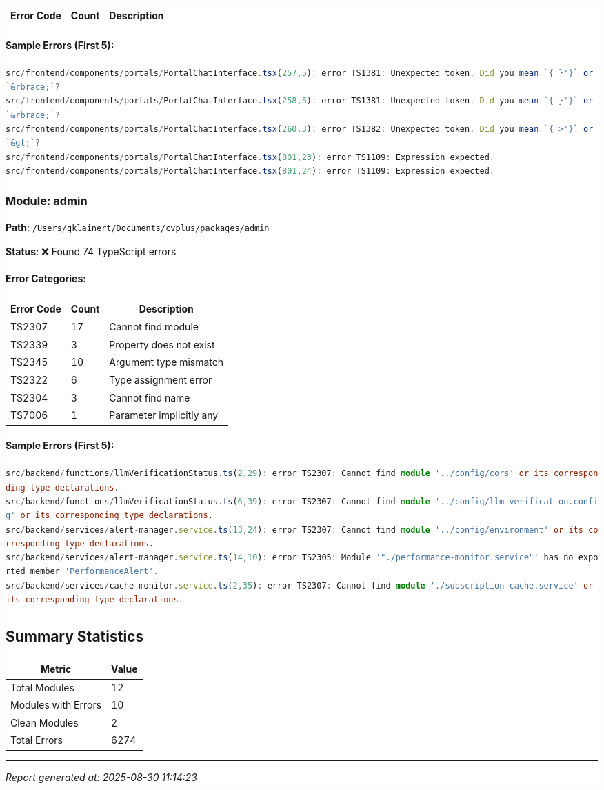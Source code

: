 | Error Code | Count | Description |
|------------|-------|-------------|

#### Sample Errors (First 5):
```typescript
src/frontend/components/portals/PortalChatInterface.tsx(257,5): error TS1381: Unexpected token. Did you mean `{'}'}` or `&rbrace;`?
src/frontend/components/portals/PortalChatInterface.tsx(258,5): error TS1381: Unexpected token. Did you mean `{'}'}` or `&rbrace;`?
src/frontend/components/portals/PortalChatInterface.tsx(260,3): error TS1382: Unexpected token. Did you mean `{'>'}` or `&gt;`?
src/frontend/components/portals/PortalChatInterface.tsx(801,23): error TS1109: Expression expected.
src/frontend/components/portals/PortalChatInterface.tsx(801,24): error TS1109: Expression expected.
```


### Module: admin
**Path**: `/Users/gklainert/Documents/cvplus/packages/admin`

**Status**: ❌ Found 74 TypeScript errors

#### Error Categories:

| Error Code | Count | Description |
|------------|-------|-------------|
| TS2307 | 17 | Cannot find module |
| TS2339 | 3 | Property does not exist |
| TS2345 | 10 | Argument type mismatch |
| TS2322 | 6 | Type assignment error |
| TS2304 | 3 | Cannot find name |
| TS7006 | 1 | Parameter implicitly any |

#### Sample Errors (First 5):
```typescript
src/backend/functions/llmVerificationStatus.ts(2,29): error TS2307: Cannot find module '../config/cors' or its corresponding type declarations.
src/backend/functions/llmVerificationStatus.ts(6,39): error TS2307: Cannot find module '../config/llm-verification.config' or its corresponding type declarations.
src/backend/services/alert-manager.service.ts(13,24): error TS2307: Cannot find module '../config/environment' or its corresponding type declarations.
src/backend/services/alert-manager.service.ts(14,10): error TS2305: Module '"./performance-monitor.service"' has no exported member 'PerformanceAlert'.
src/backend/services/cache-monitor.service.ts(2,35): error TS2307: Cannot find module './subscription-cache.service' or its corresponding type declarations.
```


## Summary Statistics

| Metric | Value |
|--------|-------|
| Total Modules | 12 |
| Modules with Errors | 10 |
| Clean Modules | 2 |
| Total Errors | 6274 |

---
*Report generated at: 2025-08-30 11:14:23*
